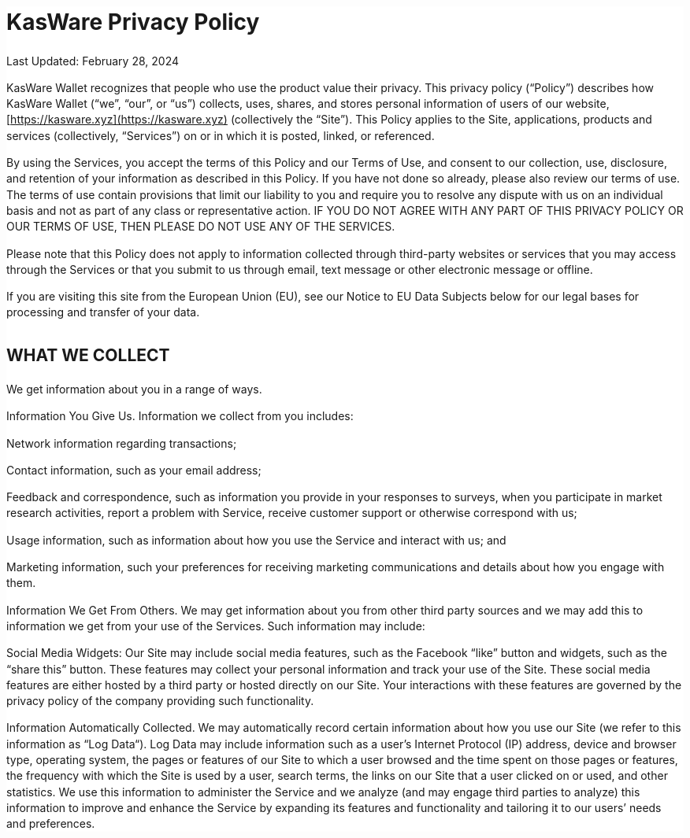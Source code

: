 # KasWare Privacy Policy
Last Updated: February 28, 2024

KasWare Wallet recognizes that people who use the product value their privacy. This privacy policy (“Policy”) describes how KasWare Wallet (“we”, “our”, or “us”) collects, uses, shares, and stores personal information of users of our website, [https://kasware.xyz](https://kasware.xyz) (collectively the “Site”). This Policy applies to the Site, applications, products and services (collectively, “Services”) on or in which it is posted, linked, or referenced.

By using the Services, you accept the terms of this Policy and our Terms of Use, and consent to our collection, use, disclosure, and retention of your information as described in this Policy.  If you have not done so already, please also review our terms of use. The terms of use contain provisions that limit our liability to you and require you to resolve any dispute with us on an individual basis and not as part of any class or representative action. IF YOU DO NOT AGREE WITH ANY PART OF THIS PRIVACY POLICY OR OUR TERMS OF USE, THEN PLEASE DO NOT USE ANY OF THE SERVICES.

Please note that this Policy does not apply to information collected through third-party websites or services that you may access through the Services or that you submit to us through email, text message or other electronic message or offline.

If you are visiting this site from the European Union (EU), see our Notice to EU Data Subjects below for our legal bases for processing and transfer of your data.

## WHAT WE COLLECT
We get information about you in a range of ways.

Information You Give Us. Information we collect from you includes:

Network information regarding transactions;

Contact information, such as your email address;

Feedback and correspondence, such as information you provide in your responses to surveys, when you participate in market research activities, report a problem with Service, receive customer support or otherwise correspond with us;

Usage information, such as information about how you use the Service and interact with us; and

Marketing information, such your preferences for receiving marketing communications and details about how you engage with them.

Information We Get From Others. We may get information about you from other third party sources and we may add this to information we get from your use of the Services. Such information may include:

Social Media Widgets: Our Site may include social media features, such as the Facebook “like” button and widgets, such as the “share this” button. These features may collect your personal information and track your use of the Site. These social media features are either hosted by a third party or hosted directly on our Site. Your interactions with these features are governed by the privacy policy of the company providing such functionality.

Information Automatically Collected. We may automatically record certain information about how you use our Site (we refer to this information as “Log Data“). Log Data may include information such as a user’s Internet Protocol (IP) address, device and browser type, operating system, the pages or features of our Site to which a user browsed and the time spent on those pages or features, the frequency with which the Site is used by a user, search terms, the links on our Site that a user clicked on or used, and other statistics. We use this information to administer the Service and we analyze (and may engage third parties to analyze) this information to improve and enhance the Service by expanding its features and functionality and tailoring it to our users’ needs and preferences.
